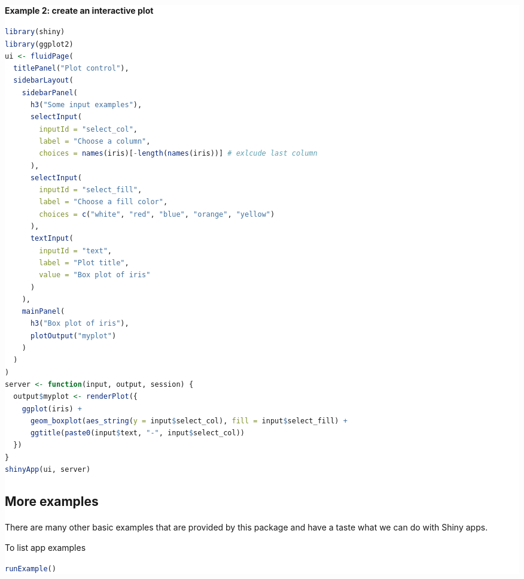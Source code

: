 **Example 2: create an interactive plot**

``` r
library(shiny)
library(ggplot2)
ui <- fluidPage(
  titlePanel("Plot control"),
  sidebarLayout(
    sidebarPanel(
      h3("Some input examples"),
      selectInput(
        inputId = "select_col", 
        label = "Choose a column",
        choices = names(iris)[-length(names(iris))] # exlcude last column
      ),
      selectInput(
        inputId = "select_fill", 
        label = "Choose a fill color",
        choices = c("white", "red", "blue", "orange", "yellow")
      ),
      textInput(
        inputId = "text",
        label = "Plot title",
        value = "Box plot of iris"
      )
    ),
    mainPanel(
      h3("Box plot of iris"),
      plotOutput("myplot")
    )
  )
)
server <- function(input, output, session) {
  output$myplot <- renderPlot({
    ggplot(iris) +
      geom_boxplot(aes_string(y = input$select_col), fill = input$select_fill) + 
      ggtitle(paste0(input$text, "-", input$select_col))
  })
}
shinyApp(ui, server)
```

## More examples

There are many other basic examples
that are provided by this package and have a taste what we can do with Shiny apps.

To list app examples

``` r
runExample()
```
